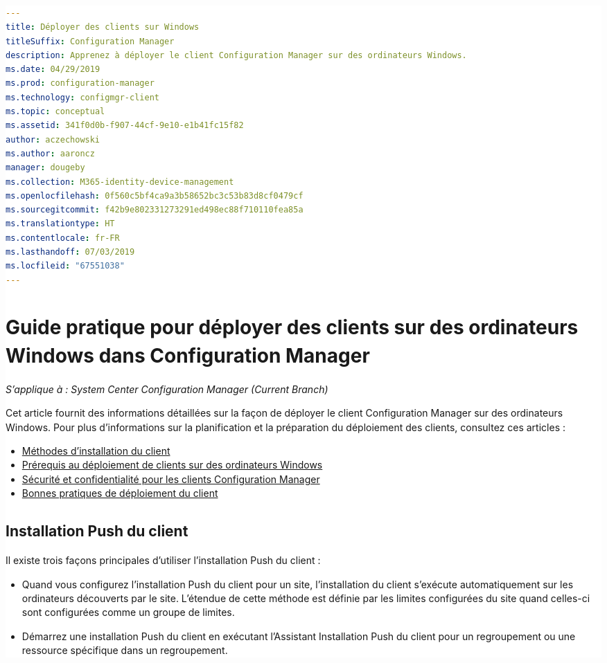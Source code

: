 ```yaml
---
title: Déployer des clients sur Windows
titleSuffix: Configuration Manager
description: Apprenez à déployer le client Configuration Manager sur des ordinateurs Windows.
ms.date: 04/29/2019
ms.prod: configuration-manager
ms.technology: configmgr-client
ms.topic: conceptual
ms.assetid: 341f0d0b-f907-44cf-9e10-e1b41fc15f82
author: aczechowski
ms.author: aaroncz
manager: dougeby
ms.collection: M365-identity-device-management
ms.openlocfilehash: 0f560c5bf4ca9a3b58652bc3c53b83d8cf0479cf
ms.sourcegitcommit: f42b9e802331273291ed498ec88f710110fea85a
ms.translationtype: HT
ms.contentlocale: fr-FR
ms.lasthandoff: 07/03/2019
ms.locfileid: "67551038"
---
```

# <a name="how-to-deploy-clients-to-windows-computers-in-configuration-manager"></a>Guide pratique pour déployer des clients sur des ordinateurs Windows dans Configuration Manager

*S’applique à : System Center Configuration Manager (Current Branch)*

Cet article fournit des informations détaillées sur la façon de déployer le client Configuration Manager sur des ordinateurs Windows. Pour plus d’informations sur la planification et la préparation du déploiement des clients, consultez ces articles :
- [Méthodes d’installation du client](/sccm/core/clients/deploy/plan/client-installation-methods)  
- [Prérequis au déploiement de clients sur des ordinateurs Windows](/sccm/core/clients/deploy/prerequisites-for-deploying-clients-to-windows-computers)   
- [Sécurité et confidentialité pour les clients Configuration Manager](/sccm/core/clients/deploy/plan/security-and-privacy-for-clients)  
- [Bonnes pratiques de déploiement du client](/sccm/core/clients/deploy/plan/best-practices-for-client-deployment)  



##  <a name="BKMK_ClientPush"></a> Installation Push du client

Il existe trois façons principales d’utiliser l’installation Push du client :  

- Quand vous configurez l’installation Push du client pour un site, l’installation du client s’exécute automatiquement sur les ordinateurs découverts par le site. L’étendue de cette méthode est définie par les limites configurées du site quand celles-ci sont configurées comme un groupe de limites.  

- Démarrez une installation Push du client en exécutant l’Assistant Installation Push du client pour un regroupement ou une ressource spécifique dans un regroupement.  
